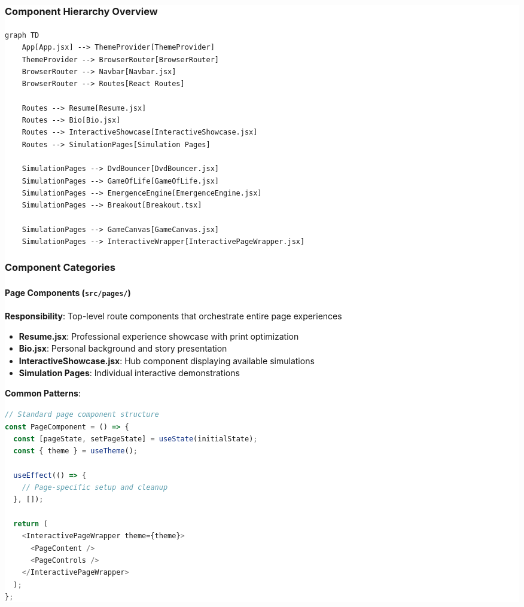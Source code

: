 ### Component Hierarchy Overview

```mermaid
graph TD
    App[App.jsx] --> ThemeProvider[ThemeProvider]
    ThemeProvider --> BrowserRouter[BrowserRouter]
    BrowserRouter --> Navbar[Navbar.jsx]
    BrowserRouter --> Routes[React Routes]
    
    Routes --> Resume[Resume.jsx]
    Routes --> Bio[Bio.jsx] 
    Routes --> InteractiveShowcase[InteractiveShowcase.jsx]
    Routes --> SimulationPages[Simulation Pages]
    
    SimulationPages --> DvdBouncer[DvdBouncer.jsx]
    SimulationPages --> GameOfLife[GameOfLife.jsx]
    SimulationPages --> EmergenceEngine[EmergenceEngine.jsx]
    SimulationPages --> Breakout[Breakout.tsx]
    
    SimulationPages --> GameCanvas[GameCanvas.jsx]
    SimulationPages --> InteractiveWrapper[InteractivePageWrapper.jsx]
```

### Component Categories

#### **Page Components** (`src/pages/`)
**Responsibility**: Top-level route components that orchestrate entire page experiences

- **Resume.jsx**: Professional experience showcase with print optimization
- **Bio.jsx**: Personal background and story presentation  
- **InteractiveShowcase.jsx**: Hub component displaying available simulations
- **Simulation Pages**: Individual interactive demonstrations

**Common Patterns**:
```javascript
// Standard page component structure
const PageComponent = () => {
  const [pageState, setPageState] = useState(initialState);
  const { theme } = useTheme();
  
  useEffect(() => {
    // Page-specific setup and cleanup
  }, []);
  
  return (
    <InteractivePageWrapper theme={theme}>
      <PageContent />
      <PageControls />
    </InteractivePageWrapper>
  );
};
```
